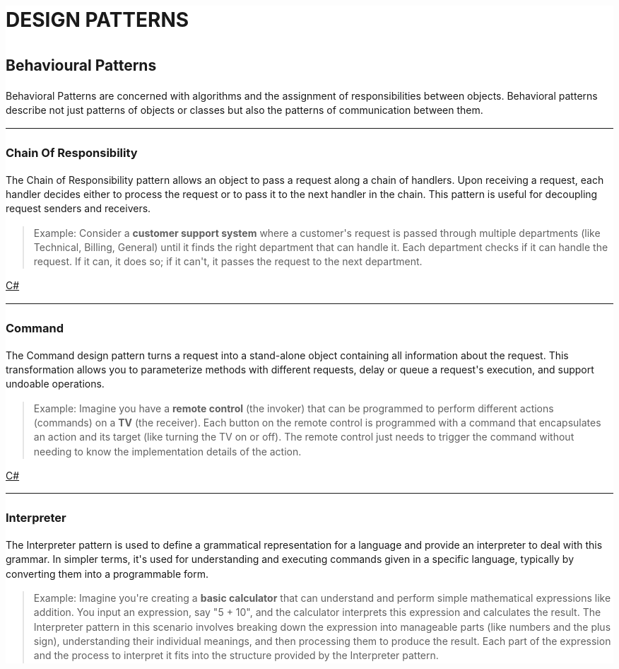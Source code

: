 # DESIGN PATTERNS

## Behavioural Patterns
Behavioral Patterns are concerned with algorithms and the assignment of responsibilities between objects. 
Behavioral patterns describe not just patterns of objects or classes but also the patterns of communication between them.
___
### Chain Of Responsibility
The Chain of Responsibility pattern allows an object to pass a request along a chain of handlers. 
Upon receiving a request, each handler decides either to process the request or to pass it to the next handler in the chain. 
This pattern is useful for decoupling request senders and receivers.
>Example: Consider a **customer support system** where a customer's request is passed through multiple departments (like Technical, Billing, General) until it finds the right department that can handle it. 
Each department checks if it can handle the request. If it can, it does so; if it can't, it passes the request to the next department.

[C#](/CSharp/Behavioural/ChainOfResponsibility.cs)
___
### Command
The Command design pattern turns a request into a stand-alone object containing all information about the request. 
This transformation allows you to parameterize methods with different requests, delay or queue a request's execution, and support undoable operations.
>Example: Imagine you have a **remote control** (the invoker) that can be programmed to perform different actions (commands) on a **TV** (the receiver). 
Each button on the remote control is programmed with a command that encapsulates an action and its target (like turning the TV on or off). 
The remote control just needs to trigger the command without needing to know the implementation details of the action.

[C#](/CSharp/Behavioural/Command.cs)
___
### Interpreter
The Interpreter pattern is used to define a grammatical representation for a language and provide an interpreter to deal with this grammar. 
In simpler terms, it's used for understanding and executing commands given in a specific language, typically by converting them into a programmable form.
>Example: Imagine you're creating a **basic calculator** that can understand and perform simple mathematical expressions like addition. You input an expression, say "5 + 10", and the calculator interprets this expression and calculates the result. The Interpreter pattern in this scenario involves breaking down the expression into manageable parts (like numbers and the plus sign), understanding their individual meanings, and then processing them to produce the result. Each part of the expression and the process to interpret it fits into the structure provided by the Interpreter pattern.
